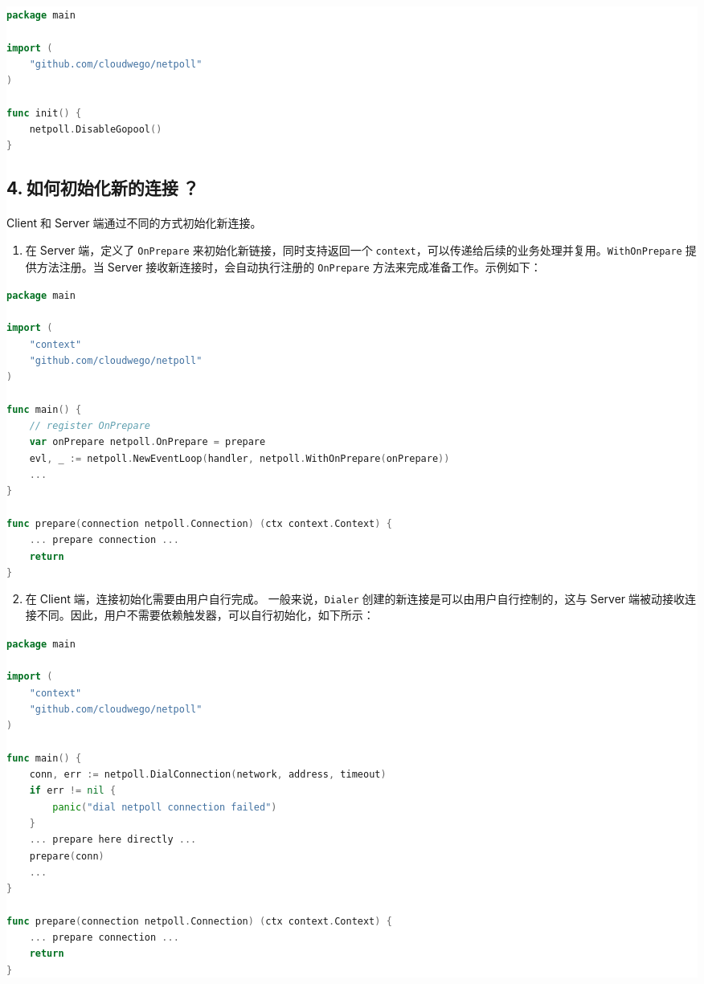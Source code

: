 ```go
package main

import (
	"github.com/cloudwego/netpoll"
)

func init() {
	netpoll.DisableGopool()
}
```

## 4. 如何初始化新的连接 ？

Client 和 Server 端通过不同的方式初始化新连接。

1. 在 Server 端，定义了 `OnPrepare` 来初始化新链接，同时支持返回一个 `context`，可以传递给后续的业务处理并复用。`WithOnPrepare` 提供方法注册。当 Server 接收新连接时，会自动执行注册的 `OnPrepare` 方法来完成准备工作。示例如下：

```go
package main

import (
	"context"
	"github.com/cloudwego/netpoll"
)

func main() {
	// register OnPrepare
	var onPrepare netpoll.OnPrepare = prepare
	evl, _ := netpoll.NewEventLoop(handler, netpoll.WithOnPrepare(onPrepare))
	...
}

func prepare(connection netpoll.Connection) (ctx context.Context) {
	... prepare connection ...
	return
}
```

2. 在 Client 端，连接初始化需要由用户自行完成。 一般来说，`Dialer` 创建的新连接是可以由用户自行控制的，这与 Server 端被动接收连接不同。因此，用户不需要依赖触发器，可以自行初始化，如下所示：

```go
package main

import (
	"context"
	"github.com/cloudwego/netpoll"
)

func main() {
	conn, err := netpoll.DialConnection(network, address, timeout)
	if err != nil {
		panic("dial netpoll connection failed")
	}
	... prepare here directly ...
	prepare(conn)
	...
}

func prepare(connection netpoll.Connection) (ctx context.Context) {
	... prepare connection ...
	return
}
```
